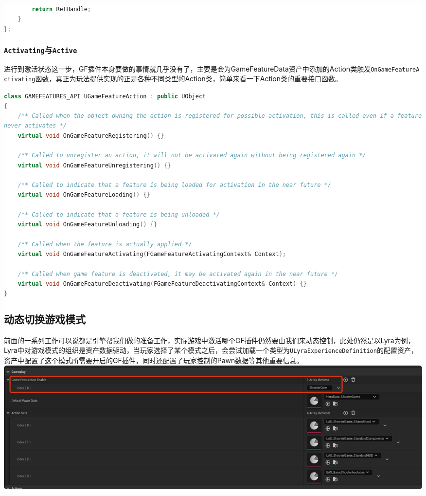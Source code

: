 ```cpp
		return RetHandle;
	}
};
```

### `Activating`与`Active`

进行到激活状态这一步，GF插件本身要做的事情就几乎没有了，主要是会为GameFeatureData资产中添加的Action类触发`OnGameFeatureActivating`函数，真正为玩法提供实现的正是各种不同类型的Action类，简单来看一下Action类的重要接口函数。

```cpp
class GAMEFEATURES_API UGameFeatureAction : public UObject
{
	/** Called when the object owning the action is registered for possible activation, this is called even if a feature never activates */
	virtual void OnGameFeatureRegistering() {}

	/** Called to unregister an action, it will not be activated again without being registered again */
	virtual void OnGameFeatureUnregistering() {}
	
	/** Called to indicate that a feature is being loaded for activation in the near future */
	virtual void OnGameFeatureLoading() {}

	/** Called to indicate that a feature is being unloaded */
	virtual void OnGameFeatureUnloading() {}

	/** Called when the feature is actually applied */
	virtual void OnGameFeatureActivating(FGameFeatureActivatingContext& Context);

	/** Called when game feature is deactivated, it may be activated again in the near future */
	virtual void OnGameFeatureDeactivating(FGameFeatureDeactivatingContext& Context) {}
}
```

## 动态切换游戏模式

前面的一系列工作可以说都是引擎帮我们做的准备工作，实际游戏中激活哪个GF插件仍然要由我们来动态控制，此处仍然是以Lyra为例，Lyra中对游戏模式的组织是资产数据驱动，当玩家选择了某个模式之后，会尝试加载一个类型为`ULyraExperienceDefinition`的配置资产，资产中配置了这个模式所需要开启的GF插件，同时还配置了玩家控制的Pawn数据等其他重要信息。
![ExperienceDefinition](images/GameFeatures框架/局部截取_20250212_171829.png)
